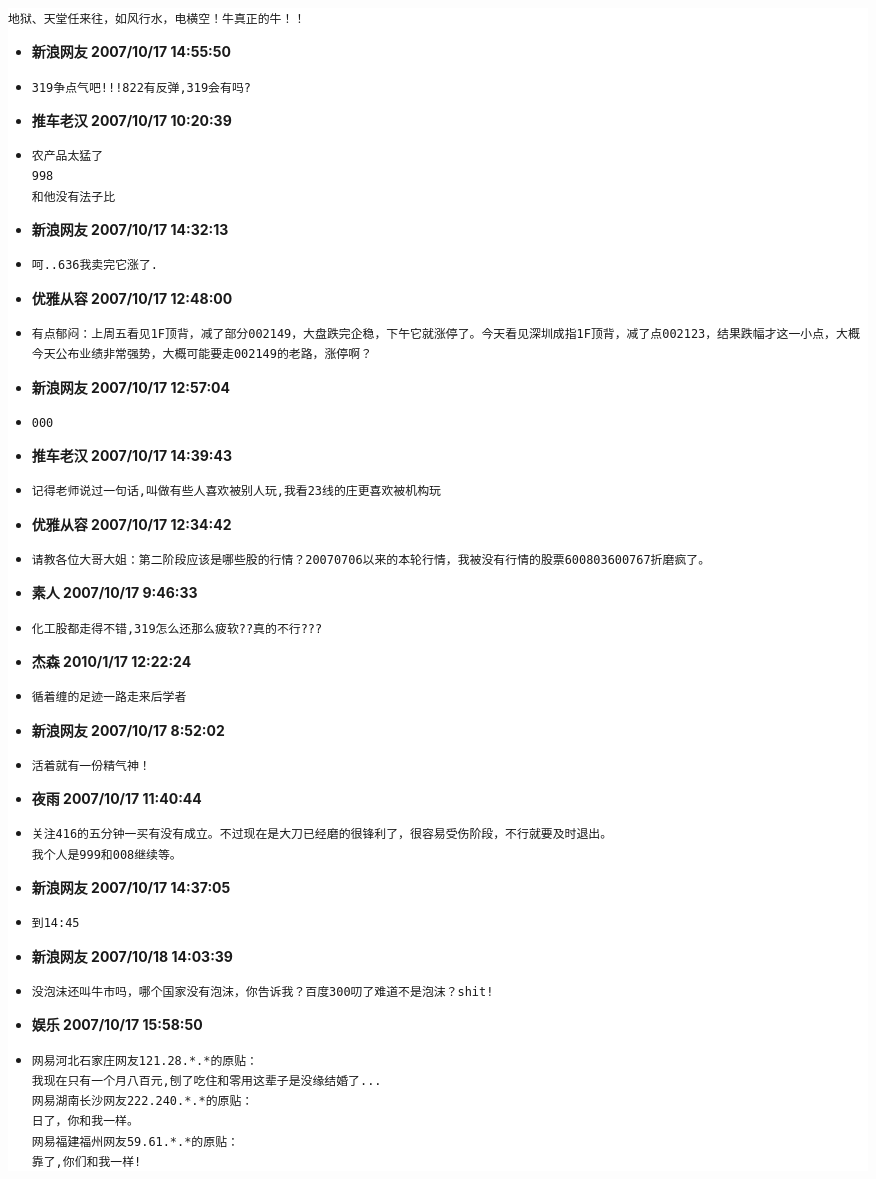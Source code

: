   ```
  地狱、天堂任来往，如风行水，电横空！牛真正的牛！！
  ```
- **新浪网友 2007/10/17 14:55:50**
- ```
  319争点气吧!!!822有反弹,319会有吗?
  ```
- **推车老汉 2007/10/17 10:20:39**
- ```
  农产品太猛了
  998
  和他没有法子比
  ```
- **新浪网友 2007/10/17 14:32:13**
- ```
  呵..636我卖完它涨了.
  ```
- **优雅从容 2007/10/17 12:48:00**
- ```
  有点郁闷：上周五看见1F顶背，减了部分002149，大盘跌完企稳，下午它就涨停了。今天看见深圳成指1F顶背，减了点002123，结果跌幅才这一小点，大概今天公布业绩非常强势，大概可能要走002149的老路，涨停啊？
  ```
- **新浪网友 2007/10/17 12:57:04**
- ```
  000
  ```
- **推车老汉 2007/10/17 14:39:43**
- ```
  记得老师说过一句话,叫做有些人喜欢被别人玩,我看23线的庄更喜欢被机构玩
  ```
- **优雅从容 2007/10/17 12:34:42**
- ```
  请教各位大哥大姐：第二阶段应该是哪些股的行情？20070706以来的本轮行情，我被没有行情的股票600803600767折磨疯了。
  ```
- **素人 2007/10/17 9:46:33**
- ```
  化工股都走得不错,319怎么还那么疲软??真的不行???
  ```
- **杰森 2010/1/17 12:22:24**
- ```
  循着缠的足迹一路走来后学者
  ```
- **新浪网友 2007/10/17 8:52:02**
- ```
  活着就有一份精气神！
  ```
- **夜雨 2007/10/17 11:40:44**
- ```
  关注416的五分钟一买有没有成立。不过现在是大刀已经磨的很锋利了，很容易受伤阶段，不行就要及时退出。
  我个人是999和008继续等。
  ```
- **新浪网友 2007/10/17 14:37:05**
- ```
  到14:45
  ```
- **新浪网友 2007/10/18 14:03:39**
- ```
  没泡沫还叫牛市吗，哪个国家没有泡沫，你告诉我？百度300叨了难道不是泡沫？shit!
  ```
- **娱乐 2007/10/17 15:58:50**
- ```
  网易河北石家庄网友121.28.*.*的原贴：
  我现在只有一个月八百元,刨了吃住和零用这辈子是没缘结婚了...
  网易湖南长沙网友222.240.*.*的原贴：
  日了，你和我一样。
  网易福建福州网友59.61.*.*的原贴：
  靠了,你们和我一样!
  ```